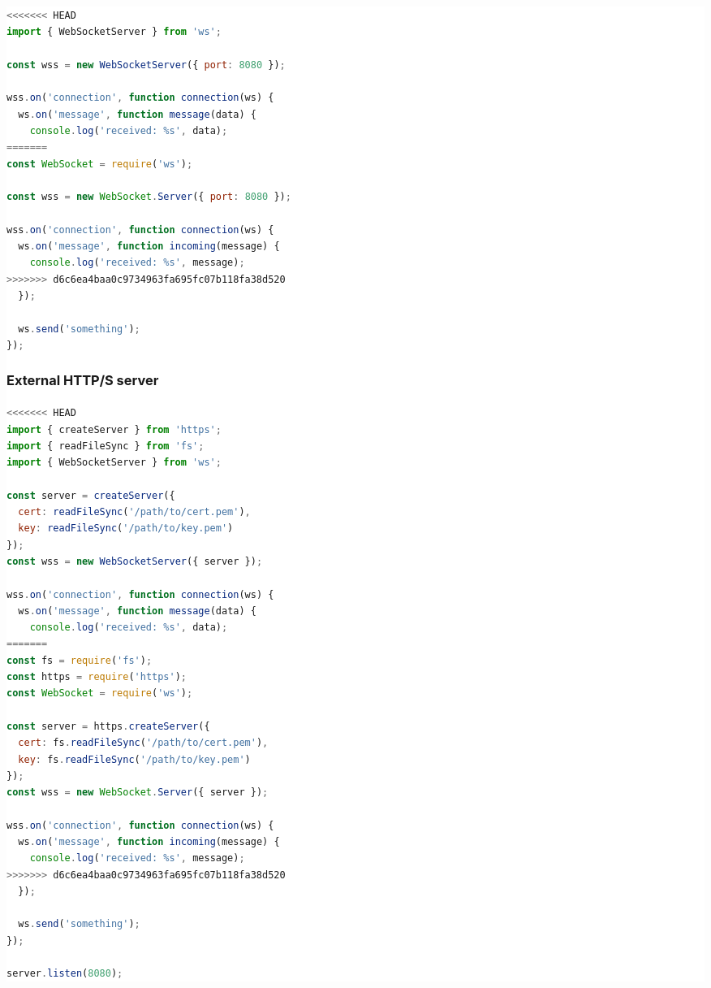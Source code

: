 ```js
<<<<<<< HEAD
import { WebSocketServer } from 'ws';

const wss = new WebSocketServer({ port: 8080 });

wss.on('connection', function connection(ws) {
  ws.on('message', function message(data) {
    console.log('received: %s', data);
=======
const WebSocket = require('ws');

const wss = new WebSocket.Server({ port: 8080 });

wss.on('connection', function connection(ws) {
  ws.on('message', function incoming(message) {
    console.log('received: %s', message);
>>>>>>> d6c6ea4baa0c9734963fa695fc07b118fa38d520
  });

  ws.send('something');
});
```

### External HTTP/S server

```js
<<<<<<< HEAD
import { createServer } from 'https';
import { readFileSync } from 'fs';
import { WebSocketServer } from 'ws';

const server = createServer({
  cert: readFileSync('/path/to/cert.pem'),
  key: readFileSync('/path/to/key.pem')
});
const wss = new WebSocketServer({ server });

wss.on('connection', function connection(ws) {
  ws.on('message', function message(data) {
    console.log('received: %s', data);
=======
const fs = require('fs');
const https = require('https');
const WebSocket = require('ws');

const server = https.createServer({
  cert: fs.readFileSync('/path/to/cert.pem'),
  key: fs.readFileSync('/path/to/key.pem')
});
const wss = new WebSocket.Server({ server });

wss.on('connection', function connection(ws) {
  ws.on('message', function incoming(message) {
    console.log('received: %s', message);
>>>>>>> d6c6ea4baa0c9734963fa695fc07b118fa38d520
  });

  ws.send('something');
});

server.listen(8080);
```
